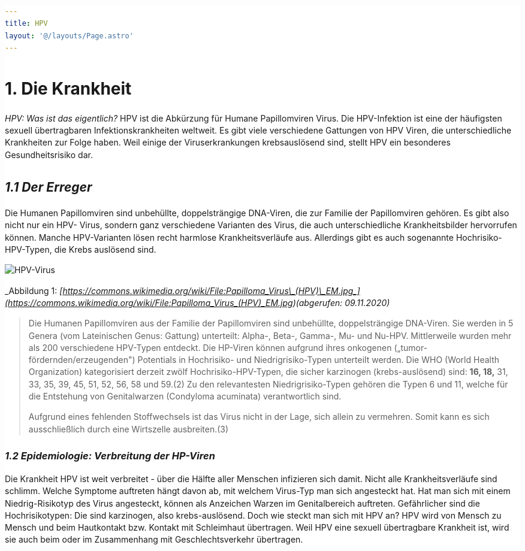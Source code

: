 ```yaml
---
title: HPV
layout: '@/layouts/Page.astro'
---
```


# 1\. Die Krankheit

_HPV: Was ist das eigentlich?_ HPV ist die Abkürzung für Humane Papillomviren Virus. Die HPV-Infektion ist eine der häufigsten sexuell übertragbaren Infektionskrankheiten weltweit. Es gibt viele verschiedene Gattungen von HPV Viren, die unterschiedliche Krankheiten zur Folge haben. Weil einige der Viruserkrankungen krebsauslösend sind, stellt HPV ein besonderes Gesundheitsrisiko dar.

## _1.1 Der Erreger_

Die Humanen Papillomviren sind unbehüllte, doppelsträngige DNA-Viren, die zur Familie der Papillomviren gehören. Es gibt also nicht nur ein HPV- Virus, sondern ganz verschiedene Varianten des Virus, die auch unterschiedliche Krankheitsbilder hervorrufen können. Manche HPV-Varianten lösen recht harmlose Krankheitsverläufe aus. Allerdings gibt es auch sogenannte Hochrisiko-HPV-Typen, die Krebs auslösend sind.

<div class="flex justify-center">

![HPV-Virus](@/assets/hpv1.png)

</div>

_Abbildung 1: _[_https://commons.wikimedia.org/wiki/File:Papilloma_Virus\_(HPV)\_EM.jpg_](<https://commons.wikimedia.org/wiki/File:Papilloma_Virus_(HPV)_EM.jpg>)_(abgerufen: 09.11.2020)_

<blockquote>

Die Humanen Papillomviren aus der Familie der Papillomviren sind unbehüllte, doppelsträngige DNA-Viren. Sie werden in 5 Genera (vom Lateinischen Genus: Gattung) unterteilt: Alpha-, Beta-, Gamma-, Mu- und Nu-HPV. Mittlerweile wurden mehr als 200 verschiedene HPV-Typen entdeckt. Die HP-Viren können aufgrund ihres onkogenen („tumor-fördernden/erzeugenden") Potentials in Hochrisiko- und Niedrigrisiko-Typen unterteilt werden. Die WHO (World Health Organization) kategorisiert derzeit zwölf Hochrisiko-HPV-Typen, die sicher karzinogen (krebs-auslösend) sind: **16, 18,** 31, 33, 35, 39, 45, 51, 52, 56, 58 und 59.(2) Zu den relevantesten Niedrigrisiko-Typen gehören die Typen 6 und 11, welche für die Entstehung von Genitalwarzen (Condyloma acuminata) verantwortlich sind.

Aufgrund eines fehlenden Stoffwechsels ist das Virus nicht in der Lage, sich allein zu vermehren. Somit kann es sich ausschließlich durch eine Wirtszelle ausbreiten.(3)

</blockquote>

### _1.2 Epidemiologie: Verbreitung der HP-Viren_

Die Krankheit HPV ist weit verbreitet - über die Hälfte aller Menschen infizieren sich damit. Nicht alle Krankheitsverläufe sind schlimm. Welche Symptome auftreten hängt davon ab, mit welchem Virus-Typ man sich angesteckt hat. Hat man sich mit einem Niedrig-Risikotyp des Virus angesteckt, können als Anzeichen Warzen im Genitalbereich auftreten. Gefährlicher sind die Hochrisikotypen: Die sind karzinogen, also krebs-auslösend. Doch wie steckt man sich mit HPV an? HPV wird von Mensch zu Mensch und beim Hautkontakt bzw. Kontakt mit Schleimhaut übertragen. Weil HPV eine sexuell übertragbare Krankheit ist, wird sie auch beim oder im Zusammenhang mit Geschlechtsverkehr übertragen.

